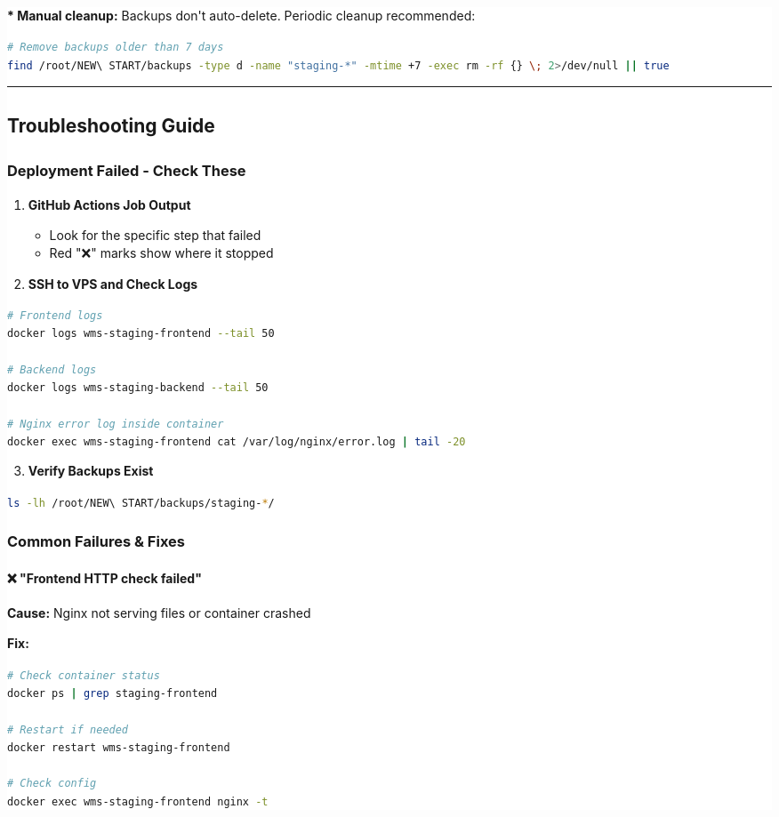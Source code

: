 **\* Manual cleanup:** Backups don't auto-delete. Periodic cleanup recommended:

```bash
# Remove backups older than 7 days
find /root/NEW\ START/backups -type d -name "staging-*" -mtime +7 -exec rm -rf {} \; 2>/dev/null || true
```

---

## Troubleshooting Guide

### Deployment Failed - Check These

1. **GitHub Actions Job Output**
   - Look for the specific step that failed
   - Red "❌" marks show where it stopped

2. **SSH to VPS and Check Logs**

```bash
# Frontend logs
docker logs wms-staging-frontend --tail 50

# Backend logs
docker logs wms-staging-backend --tail 50

# Nginx error log inside container
docker exec wms-staging-frontend cat /var/log/nginx/error.log | tail -20
```

3. **Verify Backups Exist**

```bash
ls -lh /root/NEW\ START/backups/staging-*/
```

### Common Failures & Fixes

#### ❌ "Frontend HTTP check failed"

**Cause:** Nginx not serving files or container crashed

**Fix:**

```bash
# Check container status
docker ps | grep staging-frontend

# Restart if needed
docker restart wms-staging-frontend

# Check config
docker exec wms-staging-frontend nginx -t
```
